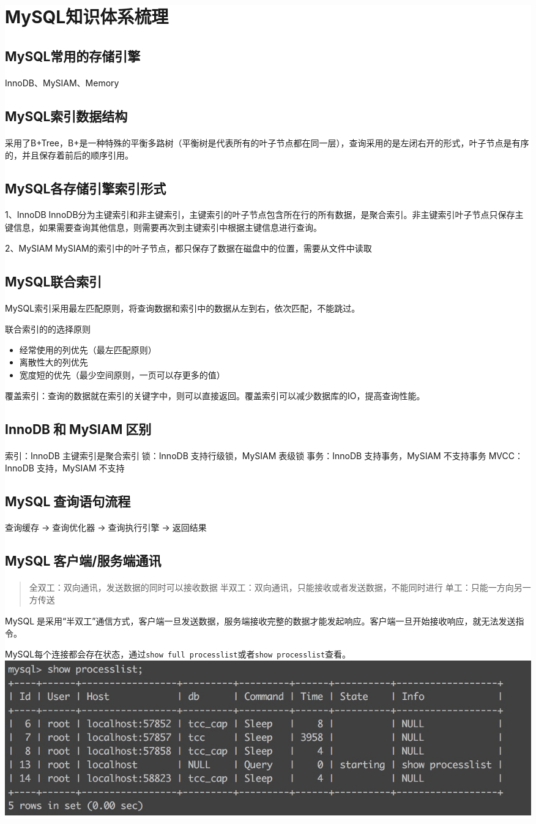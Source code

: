 # MySQL知识体系梳理

## MySQL常用的存储引擎
InnoDB、MySIAM、Memory

## MySQL索引数据结构
采用了B+Tree，B+是一种特殊的平衡多路树（平衡树是代表所有的叶子节点都在同一层），查询采用的是左闭右开的形式，叶子节点是有序的，并且保存着前后的顺序引用。

## MySQL各存储引擎索引形式
1、InnoDB
InnoDB分为主键索引和非主键索引，主键索引的叶子节点包含所在行的所有数据，是聚合索引。非主键索引叶子节点只保存主键信息，如果需要查询其他信息，则需要再次到主键索引中根据主键信息进行查询。

2、MySIAM
MySIAM的索引中的叶子节点，都只保存了数据在磁盘中的位置，需要从文件中读取

## MySQL联合索引
MySQL索引采用最左匹配原则，将查询数据和索引中的数据从左到右，依次匹配，不能跳过。

联合索引的的选择原则
* 经常使用的列优先（最左匹配原则）
* 离散性大的列优先
* 宽度短的优先（最少空间原则，一页可以存更多的值）

覆盖索引：查询的数据就在索引的关键字中，则可以直接返回。覆盖索引可以减少数据库的IO，提高查询性能。

## InnoDB 和 MySIAM 区别
索引：InnoDB 主键索引是聚合索引
锁：InnoDB 支持行级锁，MySIAM 表级锁
事务：InnoDB 支持事务，MySIAM 不支持事务
MVCC：InnoDB 支持，MySIAM 不支持

## MySQL 查询语句流程

查询缓存 -> 查询优化器 -> 查询执行引擎 -> 返回结果

## MySQL 客户端/服务端通讯
> 全双工：双向通讯，发送数据的同时可以接收数据
> 半双工：双向通讯，只能接收或者发送数据，不能同时进行
> 单工：只能一方向另一方传送

MySQL 是采用“半双工”通信方式，客户端一旦发送数据，服务端接收完整的数据才能发起响应。客户端一旦开始接收响应，就无法发送指令。

MySQL每个连接都会存在状态，通过`show full processlist`或者`show processlist`查看。
![-w655](media/15476204831443/15535676541276.jpg)
